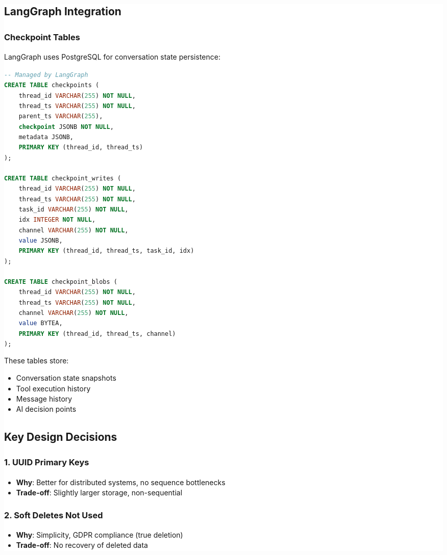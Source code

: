 ## LangGraph Integration

### Checkpoint Tables

LangGraph uses PostgreSQL for conversation state persistence:

```sql
-- Managed by LangGraph
CREATE TABLE checkpoints (
    thread_id VARCHAR(255) NOT NULL,
    thread_ts VARCHAR(255) NOT NULL,
    parent_ts VARCHAR(255),
    checkpoint JSONB NOT NULL,
    metadata JSONB,
    PRIMARY KEY (thread_id, thread_ts)
);

CREATE TABLE checkpoint_writes (
    thread_id VARCHAR(255) NOT NULL,
    thread_ts VARCHAR(255) NOT NULL,
    task_id VARCHAR(255) NOT NULL,
    idx INTEGER NOT NULL,
    channel VARCHAR(255) NOT NULL,
    value JSONB,
    PRIMARY KEY (thread_id, thread_ts, task_id, idx)
);

CREATE TABLE checkpoint_blobs (
    thread_id VARCHAR(255) NOT NULL,
    thread_ts VARCHAR(255) NOT NULL,
    channel VARCHAR(255) NOT NULL,
    value BYTEA,
    PRIMARY KEY (thread_id, thread_ts, channel)
);
```

These tables store:
- Conversation state snapshots
- Tool execution history
- Message history
- AI decision points

## Key Design Decisions

### 1. UUID Primary Keys
- **Why**: Better for distributed systems, no sequence bottlenecks
- **Trade-off**: Slightly larger storage, non-sequential

### 2. Soft Deletes Not Used
- **Why**: Simplicity, GDPR compliance (true deletion)
- **Trade-off**: No recovery of deleted data
